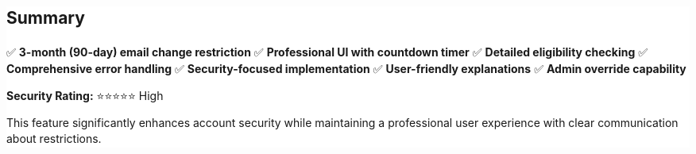 ## Summary

✅ **3-month (90-day) email change restriction**
✅ **Professional UI with countdown timer**
✅ **Detailed eligibility checking**
✅ **Comprehensive error handling**
✅ **Security-focused implementation**
✅ **User-friendly explanations**
✅ **Admin override capability**

**Security Rating:** ⭐⭐⭐⭐⭐ High

This feature significantly enhances account security while maintaining a professional user experience with clear communication about restrictions.
